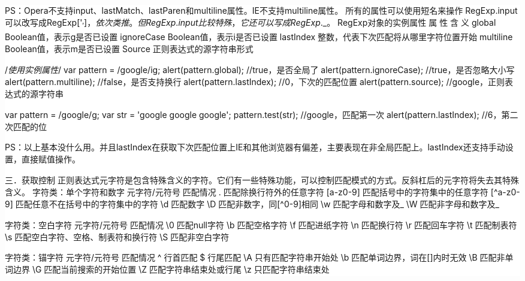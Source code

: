 PS：Opera不支持input、lastMatch、lastParen和multiline属性。IE不支持multiline属性。
所有的属性可以使用短名来操作
RegExp.input可以改写成RegExp['$_']，依次类推。但RegExp.input比较特殊，它还可以写成RegExp.$_。
RegExp对象的实例属性
属  性	含  义
global	Boolean值，表示g是否已设置
ignoreCase	Boolean值，表示i是否已设置
lastIndex	整数，代表下次匹配将从哪里字符位置开始
multiline	Boolean值，表示m是否已设置
Source	正则表达式的源字符串形式

/*使用实例属性*/
var pattern = /google/ig;
alert(pattern.global);						//true，是否全局了
alert(pattern.ignoreCase);					//true，是否忽略大小写
alert(pattern.multiline);						//false，是否支持换行
alert(pattern.lastIndex);						//0，下次的匹配位置
alert(pattern.source);						//google，正则表达式的源字符串

var pattern = /google/g;
var str = 'google google google';
pattern.test(str);							//google，匹配第一次
alert(pattern.lastIndex);						//6，第二次匹配的位

PS：以上基本没什么用。并且lastIndex在获取下次匹配位置上IE和其他浏览器有偏差，主要表现在非全局匹配上。lastIndex还支持手动设置，直接赋值操作。

三．获取控制
正则表达式元字符是包含特殊含义的字符。它们有一些特殊功能，可以控制匹配模式的方式。反斜杠后的元字符将失去其特殊含义。
字符类：单个字符和数字
元字符/元符号	匹配情况
.	匹配除换行符外的任意字符
[a-z0-9]	匹配括号中的字符集中的任意字符
[^a-z0-9]	匹配任意不在括号中的字符集中的字符
\d	匹配数字
\D	匹配非数字，同[^0-9]相同
\w	匹配字母和数字及_
\W	匹配非字母和数字及_

字符类：空白字符
元字符/元符号	匹配情况
\0	匹配null字符
\b	匹配空格字符
\f	匹配进纸字符
\n	匹配换行符
\r	匹配回车字符
\t	匹配制表符
\s	匹配空白字符、空格、制表符和换行符
\S	匹配非空白字符

字符类：锚字符
元字符/元符号	匹配情况
^	行首匹配
$	行尾匹配
\A	只有匹配字符串开始处
\b	匹配单词边界，词在[]内时无效
\B	匹配非单词边界
\G	匹配当前搜索的开始位置
\Z	匹配字符串结束处或行尾
\z	只匹配字符串结束处
